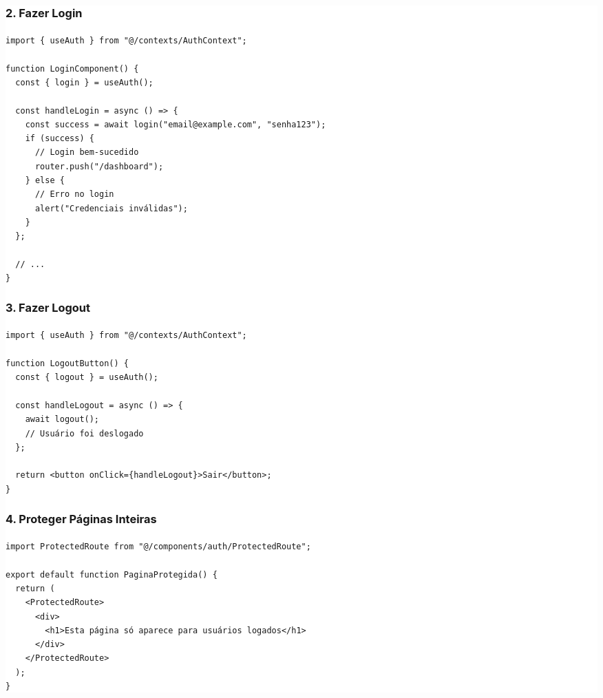 ### 2. Fazer Login

```tsx
import { useAuth } from "@/contexts/AuthContext";

function LoginComponent() {
  const { login } = useAuth();

  const handleLogin = async () => {
    const success = await login("email@example.com", "senha123");
    if (success) {
      // Login bem-sucedido
      router.push("/dashboard");
    } else {
      // Erro no login
      alert("Credenciais inválidas");
    }
  };

  // ...
}
```

### 3. Fazer Logout

```tsx
import { useAuth } from "@/contexts/AuthContext";

function LogoutButton() {
  const { logout } = useAuth();

  const handleLogout = async () => {
    await logout();
    // Usuário foi deslogado
  };

  return <button onClick={handleLogout}>Sair</button>;
}
```

### 4. Proteger Páginas Inteiras

```tsx
import ProtectedRoute from "@/components/auth/ProtectedRoute";

export default function PaginaProtegida() {
  return (
    <ProtectedRoute>
      <div>
        <h1>Esta página só aparece para usuários logados</h1>
      </div>
    </ProtectedRoute>
  );
}
```
